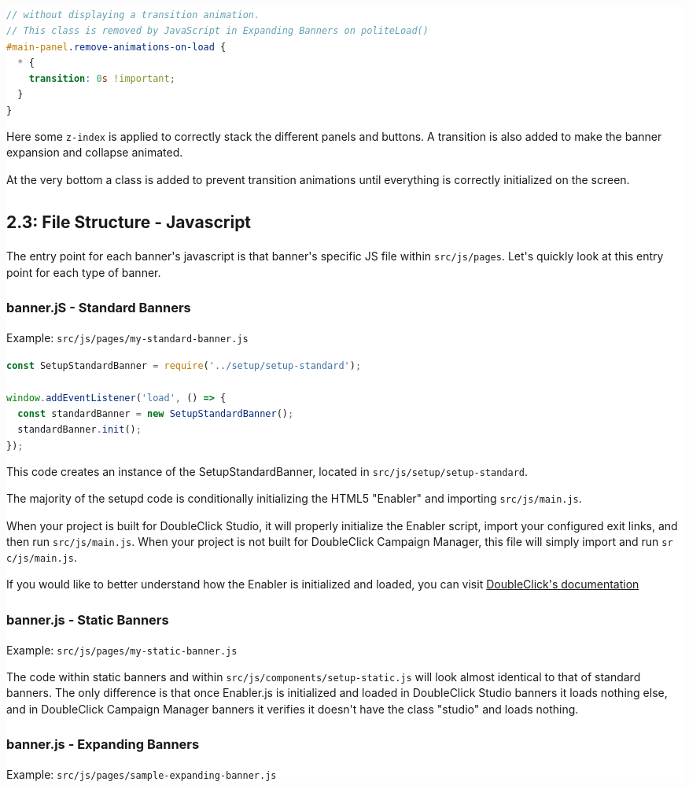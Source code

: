 ```scss
// without displaying a transition animation.
// This class is removed by JavaScript in Expanding Banners on politeLoad()
#main-panel.remove-animations-on-load {
  * {
    transition: 0s !important;
  }
}
```
Here some `z-index` is applied to correctly stack the different panels and buttons. A transition is also added to make the banner expansion and collapse animated.

At the very bottom a class is added to prevent transition animations until everything is correctly initialized on the screen. 


## 2.3: File Structure - Javascript

The entry point for each banner's javascript is that banner's specific JS file within `src/js/pages`. Let's quickly look at this entry point for each type of banner.

### banner.jS - Standard Banners
Example: `src/js/pages/my-standard-banner.js`

```javascript
const SetupStandardBanner = require('../setup/setup-standard');

window.addEventListener('load', () => {
  const standardBanner = new SetupStandardBanner();
  standardBanner.init();
});
```

This code creates an instance of the SetupStandardBanner, located in `src/js/setup/setup-standard`.

The majority of the setupd code is conditionally initializing the HTML5 "Enabler" and importing `src/js/main.js`.

When your project is built for DoubleClick Studio, it will properly initialize the Enabler script, import your configured exit links, and then run `src/js/main.js`. When your project is not built for DoubleClick Campaign Manager, this file will simply import and run `src/js/main.js`. 

If you would like to better understand how the Enabler is initialized and loaded, you can visit <a href="https://support.google.com/richmedia/answer/2672545?hl=en&ref_topic=2672541&visit_id=1-636613313005899523-3765677550&rd=1">DoubleClick's documentation</a>

### banner.js - Static Banners
Example: `src/js/pages/my-static-banner.js`

The code within static banners and within `src/js/components/setup-static.js` will look almost identical to that of standard banners. The only difference is that once Enabler.js is initialized and loaded in DoubleClick Studio banners it loads nothing else, and in DoubleClick Campaign Manager banners it verifies it doesn't have the class "studio" and loads nothing.

### banner.js - Expanding Banners
Example: `src/js/pages/sample-expanding-banner.js`
